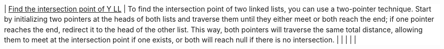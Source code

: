 | [Find the intersection point of Y LL](https://takeuforward.org/data-structure/find-intersection-of-two-linked-lists/)                                                                                                                                                                                                                                                                                                                                                                                                                                                                                                                                                                                                                                                                                                                                                 | To find the intersection point of two linked lists, you can use a two-pointer technique. Start by initializing two pointers at the heads of both lists and traverse them until they either meet or both reach the end; if one pointer reaches the end, redirect it to the head of the other list. This way, both pointers will traverse the same total distance, allowing them to meet at the intersection point if one exists, or both will reach null if there is no intersection.                                                                                                                                                                                                                                                                                                                                                                                                                                                                                                                                                                                                                                                                                                                                                                                                                                                                                                                                                                                                                                                                                                                                                                                                                                                                                                                                                                                                                                                                                                                                                                                                                                                                                                                                                                                                                                                                                                                                                                                                                                                                                                                                                                                                                                                                                                                                                                                                                                                                                                                                                                  |                                                                                                                                                                                                                                                                                                                                                                                                             |                   |            |                 |